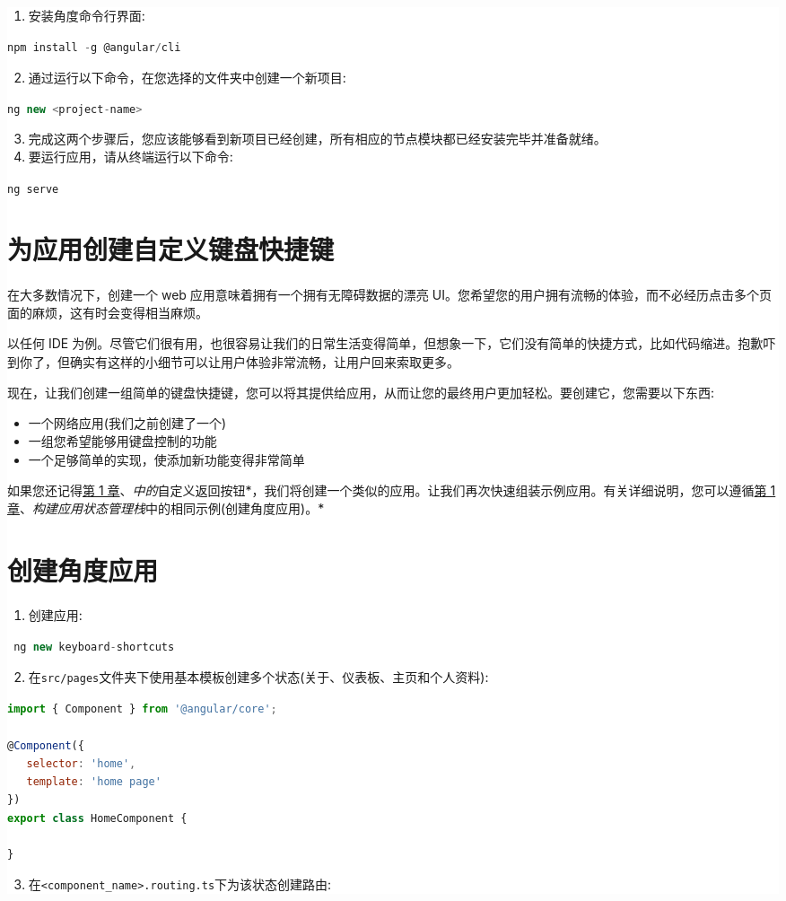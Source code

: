 1.  安装角度命令行界面:

```js
npm install -g @angular/cli
```

2.  通过运行以下命令，在您选择的文件夹中创建一个新项目:

```js
ng new <project-name>
```

3.  完成这两个步骤后，您应该能够看到新项目已经创建，所有相应的节点模块都已经安装完毕并准备就绪。
4.  要运行应用，请从终端运行以下命令:

```js
ng serve
```

# 为应用创建自定义键盘快捷键

在大多数情况下，创建一个 web 应用意味着拥有一个拥有无障碍数据的漂亮 UI。您希望您的用户拥有流畅的体验，而不必经历点击多个页面的麻烦，这有时会变得相当麻烦。

以任何 IDE 为例。尽管它们很有用，也很容易让我们的日常生活变得简单，但想象一下，它们没有简单的快捷方式，比如代码缩进。抱歉吓到你了，但确实有这样的小细节可以让用户体验非常流畅，让用户回来索取更多。

现在，让我们创建一组简单的键盘快捷键，您可以将其提供给应用，从而让您的最终用户更加轻松。要创建它，您需要以下东西:

*   一个网络应用(我们之前创建了一个)
*   一组您希望能够用键盘控制的功能
*   一个足够简单的实现，使添加新功能变得非常简单

如果您还记得[第 1 章](1.html)、*中的*自定义返回按钮*，我们将创建一个类似的应用。让我们再次快速组装示例应用。有关详细说明，您可以遵循[第 1 章](1.html)、*构建应用状态管理栈*中的相同示例(创建角度应用)。*

# 创建角度应用

1.  创建应用:

```js
 ng new keyboard-shortcuts
```

2.  在`src/pages`文件夹下使用基本模板创建多个状态(关于、仪表板、主页和个人资料):

```js
import { Component } from '@angular/core';

@Component({
   selector: 'home',
   template: 'home page'
})
export class HomeComponent {

}
```

3.  在`<component_name>.routing.ts`下为该状态创建路由:

